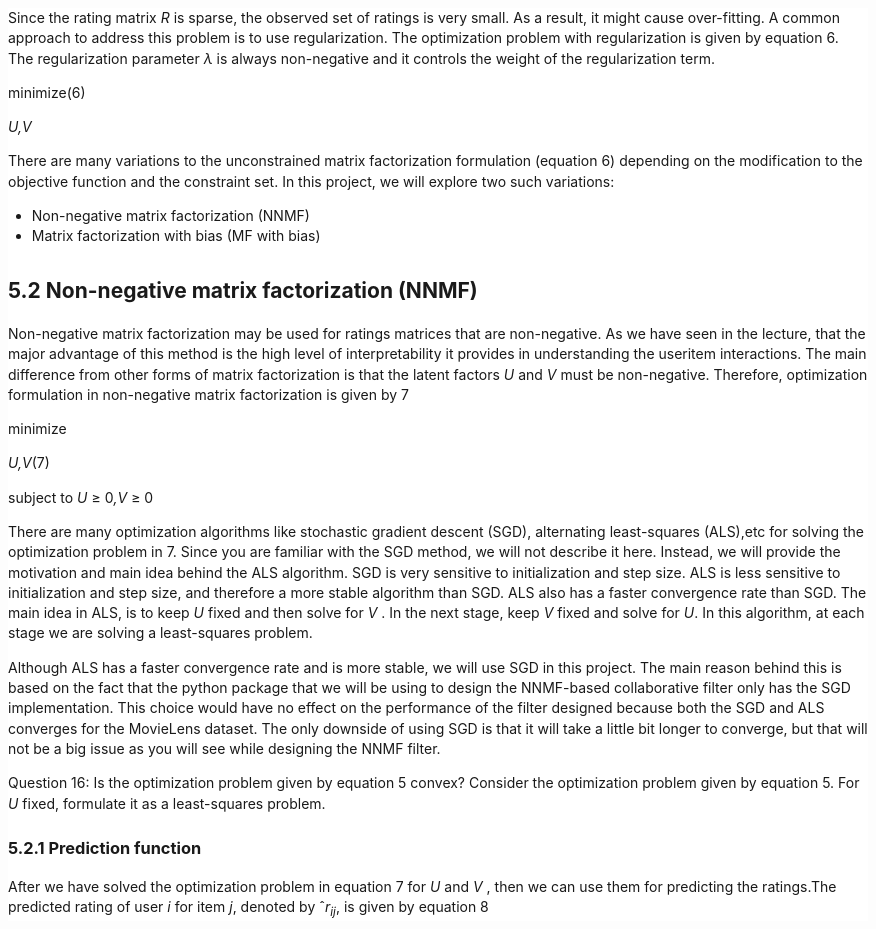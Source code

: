 Since the rating matrix <em>R </em>is sparse, the observed set of ratings is very small. As a result, it might cause over-fitting. A common approach to address this problem is to use regularization. The optimization problem with regularization is given by equation 6. The regularization parameter <em>λ </em>is always non-negative and it controls the weight of the regularization term.

minimize(6)

<em>U,V</em>

There are many variations to the unconstrained matrix factorization formulation (equation 6) depending on the modification to the objective function and the constraint set. In this project, we will explore two such variations:

<ul>

 <li>Non-negative matrix factorization (NNMF)</li>

 <li>Matrix factorization with bias (MF with bias)</li>

</ul>

<h2>5.2         Non-negative matrix factorization (NNMF)</h2>

Non-negative matrix factorization may be used for ratings matrices that are non-negative. As we have seen in the lecture, that the major advantage of this method is the high level of interpretability it provides in understanding the useritem interactions. The main difference from other forms of matrix factorization is that the latent factors <em>U </em>and <em>V </em>must be non-negative. Therefore, optimization formulation in non-negative matrix factorization is given by 7

minimize

<em>U,V</em>(7)

subject to       <em>U </em>≥ 0<em>,V </em>≥ 0

There are many optimization algorithms like stochastic gradient descent (SGD), alternating least-squares (ALS),etc for solving the optimization problem in 7. Since you are familiar with the SGD method, we will not describe it here. Instead, we will provide the motivation and main idea behind the ALS algorithm. SGD is very sensitive to initialization and step size. ALS is less sensitive to initialization and step size, and therefore a more stable algorithm than SGD. ALS also has a faster convergence rate than SGD. The main idea in ALS, is to keep <em>U </em>fixed and then solve for <em>V </em>. In the next stage, keep <em>V </em>fixed and solve for <em>U</em>. In this algorithm, at each stage we are solving a least-squares problem.

Although ALS has a faster convergence rate and is more stable, we will use SGD in this project. The main reason behind this is based on the fact that the python package that we will be using to design the NNMF-based collaborative filter only has the SGD implementation. This choice would have no effect on the performance of the filter designed because both the SGD and ALS converges for the MovieLens dataset. The only downside of using SGD is that it will take a little bit longer to converge, but that will not be a big issue as you will see while designing the NNMF filter.

Question 16: Is the optimization problem given by equation 5 convex? Consider the optimization problem given by equation 5. For <em>U </em>fixed, formulate it as a least-squares problem.

<h3>5.2.1         Prediction function</h3>

After we have solved the optimization problem in equation 7 for <em>U </em>and <em>V </em>, then we can use them for predicting the ratings.The predicted rating of user <em>i </em>for item <em>j</em>, denoted by ˆ<em>r<sub>ij</sub></em>, is given by equation 8
